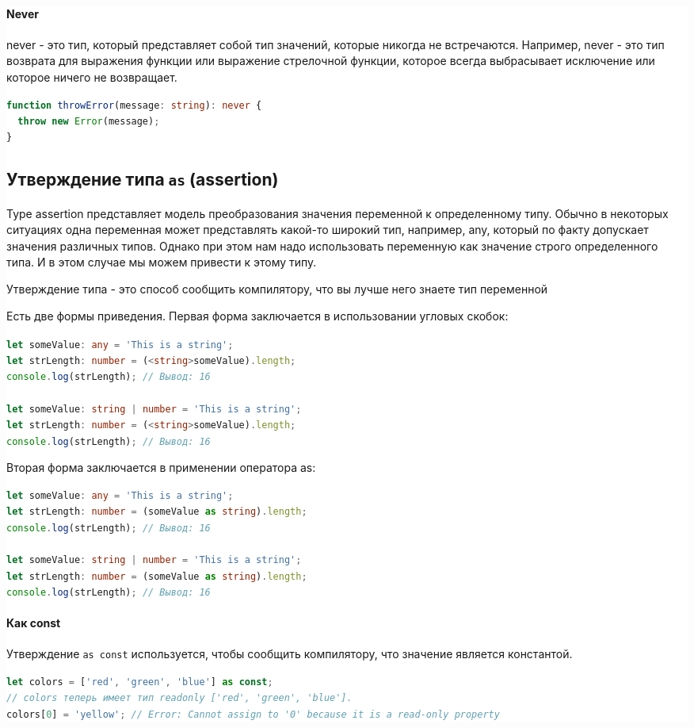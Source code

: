 
#### Never

never - это тип, который представляет собой тип значений, которые никогда не встречаются.
Например, never - это тип возврата для выражения функции или выражение стрелочной функции,
которое всегда выбрасывает исключение или которое ничего не возвращает.
```ts
function throwError(message: string): never {
  throw new Error(message);
}
```



## Утверждение типа `as` (assertion)

Type assertion представляет модель преобразования значения переменной к определенному типу. Обычно в некоторых ситуациях одна переменная может представлять какой-то широкий тип, например, any, который по факту допускает значения различных типов. Однако при этом нам надо использовать переменную как значение строго определенного типа. И в этом случае мы можем привести к этому типу.

Утверждение типа - это способ сообщить компилятору, что вы лучше него знаете тип переменной

Есть две формы приведения. Первая форма заключается в использовании угловых скобок:

```ts
let someValue: any = 'This is a string';
let strLength: number = (<string>someValue).length;
console.log(strLength); // Вывод: 16

let someValue: string | number = 'This is a string';
let strLength: number = (<string>someValue).length;
console.log(strLength); // Вывод: 16
```

Вторая форма заключается в применении оператора as:

```ts
let someValue: any = 'This is a string';
let strLength: number = (someValue as string).length;
console.log(strLength); // Вывод: 16

let someValue: string | number = 'This is a string';
let strLength: number = (someValue as string).length;
console.log(strLength); // Вывод: 16
```



#### Как const

Утверждение `as const` используется, чтобы сообщить компилятору, что значение является константой.

```ts
let colors = ['red', 'green', 'blue'] as const;
// colors теперь имеет тип readonly ['red', 'green', 'blue'].
colors[0] = 'yellow'; // Error: Cannot assign to '0' because it is a read-only property
```

